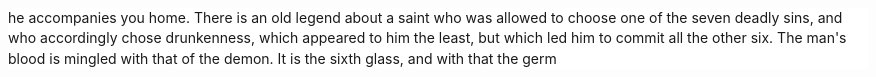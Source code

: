 he
accompanies
you
home.
There
is
an
old
legend
about
a
saint
who
was
allowed
to
choose
one
of
the
seven
deadly
sins,
and
who
accordingly
chose
drunkenness,
which
appeared
to
him
the
least,
but
which
led
him
to
commit
all
the
other
six.
The
man's
blood
is
mingled
with
that
of
the
demon.
It
is
the
sixth
glass,
and
with
that
the
germ